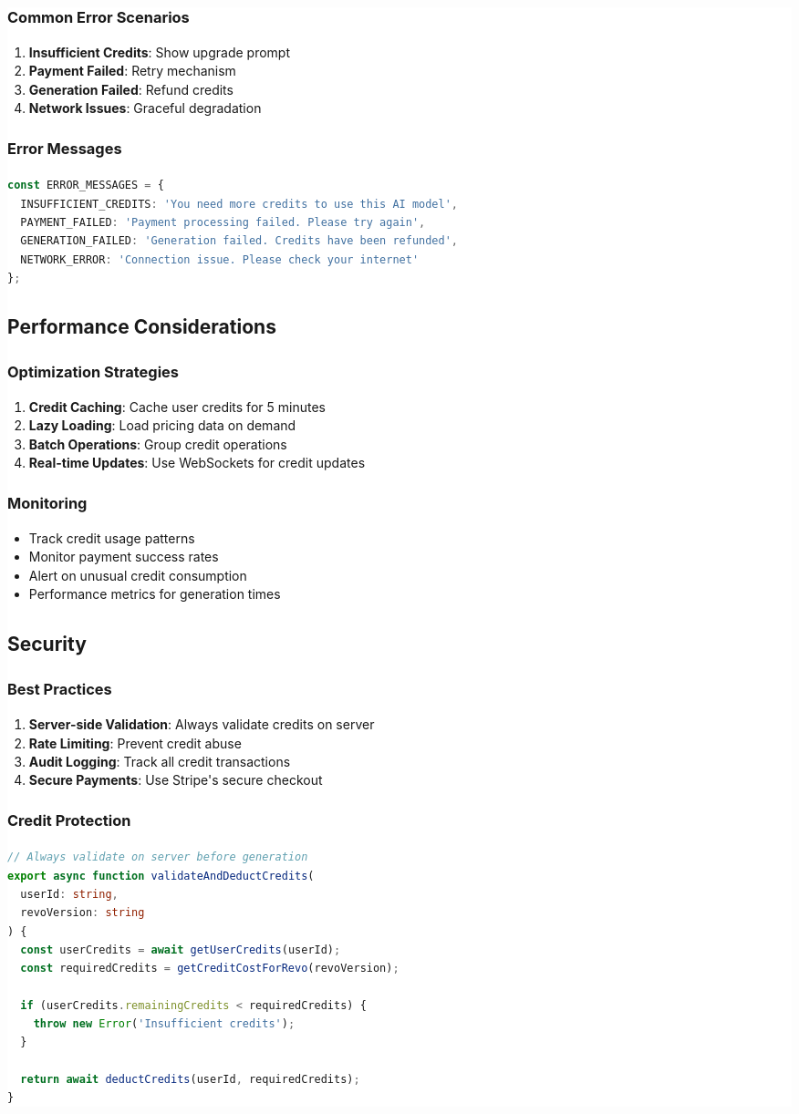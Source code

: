 ### Common Error Scenarios
1. **Insufficient Credits**: Show upgrade prompt
2. **Payment Failed**: Retry mechanism
3. **Generation Failed**: Refund credits
4. **Network Issues**: Graceful degradation

### Error Messages
```typescript
const ERROR_MESSAGES = {
  INSUFFICIENT_CREDITS: 'You need more credits to use this AI model',
  PAYMENT_FAILED: 'Payment processing failed. Please try again',
  GENERATION_FAILED: 'Generation failed. Credits have been refunded',
  NETWORK_ERROR: 'Connection issue. Please check your internet'
};
```

## Performance Considerations

### Optimization Strategies
1. **Credit Caching**: Cache user credits for 5 minutes
2. **Lazy Loading**: Load pricing data on demand
3. **Batch Operations**: Group credit operations
4. **Real-time Updates**: Use WebSockets for credit updates

### Monitoring
- Track credit usage patterns
- Monitor payment success rates
- Alert on unusual credit consumption
- Performance metrics for generation times

## Security

### Best Practices
1. **Server-side Validation**: Always validate credits on server
2. **Rate Limiting**: Prevent credit abuse
3. **Audit Logging**: Track all credit transactions
4. **Secure Payments**: Use Stripe's secure checkout

### Credit Protection
```typescript
// Always validate on server before generation
export async function validateAndDeductCredits(
  userId: string, 
  revoVersion: string
) {
  const userCredits = await getUserCredits(userId);
  const requiredCredits = getCreditCostForRevo(revoVersion);
  
  if (userCredits.remainingCredits < requiredCredits) {
    throw new Error('Insufficient credits');
  }
  
  return await deductCredits(userId, requiredCredits);
}
```

